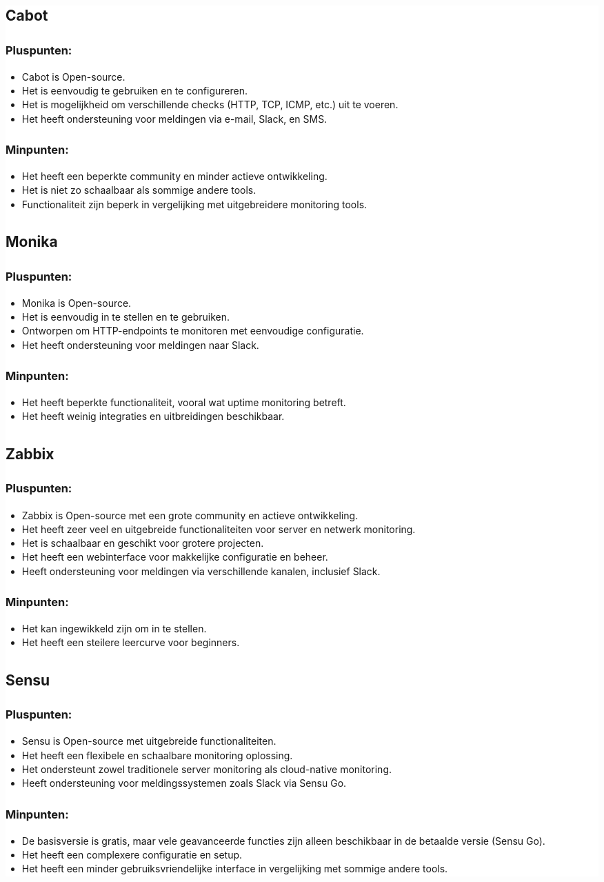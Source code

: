 
## Cabot
### Pluspunten:
- Cabot is Open-source.
- Het is eenvoudig te gebruiken en te configureren.
- Het is mogelijkheid om verschillende checks (HTTP, TCP, ICMP, etc.) uit te voeren.
- Het heeft ondersteuning voor meldingen via e-mail, Slack, en SMS.
### Minpunten:
- Het heeft een beperkte community en minder actieve ontwikkeling.
- Het is niet zo schaalbaar als sommige andere tools.
- Functionaliteit zijn beperk in vergelijking met uitgebreidere monitoring tools.

## Monika
### Pluspunten:
- Monika is Open-source.
- Het is eenvoudig in te stellen en te gebruiken.
- Ontworpen om HTTP-endpoints te monitoren met eenvoudige configuratie.
- Het heeft ondersteuning voor meldingen naar Slack.
### Minpunten:
- Het heeft beperkte functionaliteit, vooral wat uptime monitoring betreft.
- Het heeft weinig integraties en uitbreidingen beschikbaar.

## Zabbix
### Pluspunten:
- Zabbix is Open-source met een grote community en actieve ontwikkeling.
- Het heeft zeer veel en uitgebreide functionaliteiten voor server en netwerk monitoring.
- Het is schaalbaar en geschikt voor grotere projecten.
- Het heeft een webinterface voor makkelijke configuratie en beheer.
- Heeft ondersteuning voor meldingen via verschillende kanalen, inclusief Slack.
### Minpunten:
- Het kan ingewikkeld zijn om in te stellen.
- Het heeft een steilere leercurve voor beginners.

## Sensu
### Pluspunten:
- Sensu is Open-source met uitgebreide functionaliteiten.
- Het heeft een flexibele en schaalbare monitoring oplossing.
- Het ondersteunt zowel traditionele server monitoring als cloud-native monitoring.
- Heeft ondersteuning voor meldingssystemen zoals Slack via Sensu Go.
### Minpunten:
- De basisversie is gratis, maar vele geavanceerde functies zijn alleen beschikbaar in de betaalde versie (Sensu Go).
- Het heeft een complexere configuratie en setup.
- Het heeft een minder gebruiksvriendelijke interface in vergelijking met sommige andere tools.

